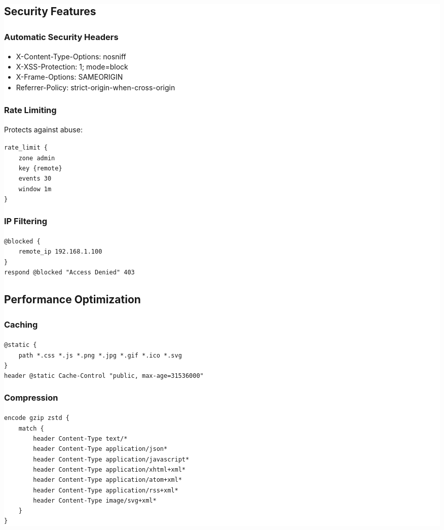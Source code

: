 ## Security Features

### Automatic Security Headers
- X-Content-Type-Options: nosniff
- X-XSS-Protection: 1; mode=block
- X-Frame-Options: SAMEORIGIN
- Referrer-Policy: strict-origin-when-cross-origin

### Rate Limiting
Protects against abuse:
```caddyfile
rate_limit {
    zone admin
    key {remote}
    events 30
    window 1m
}
```

### IP Filtering
```caddyfile
@blocked {
    remote_ip 192.168.1.100
}
respond @blocked "Access Denied" 403
```

## Performance Optimization

### Caching
```caddyfile
@static {
    path *.css *.js *.png *.jpg *.gif *.ico *.svg
}
header @static Cache-Control "public, max-age=31536000"
```

### Compression
```caddyfile
encode gzip zstd {
    match {
        header Content-Type text/*
        header Content-Type application/json*
        header Content-Type application/javascript*
        header Content-Type application/xhtml+xml*
        header Content-Type application/atom+xml*
        header Content-Type application/rss+xml*
        header Content-Type image/svg+xml*
    }
}
```
